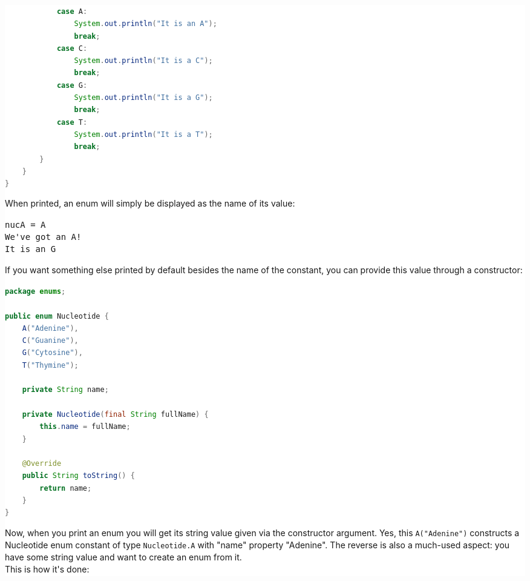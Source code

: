 ```java
            case A:
                System.out.println("It is an A");
                break;
            case C:
                System.out.println("It is a C");
                break;
            case G:
                System.out.println("It is a G");
                break;
            case T:
                System.out.println("It is a T");
                break;
        }
    }
}
```

When printed, an enum will simply be displayed as the name of its value:  

<pre class="console_out">
nucA = A
We've got an A!
It is an G
</pre>

If you want something else printed by default besides the name of the constant, 
you can provide this value through a constructor:  

```java
package enums;

public enum Nucleotide {
    A("Adenine"),
    C("Guanine"),
    G("Cytosine"),
    T("Thymine");

    private String name;

    private Nucleotide(final String fullName) {
        this.name = fullName;
    }

    @Override
    public String toString() {
        return name;
    }
}
```

Now, when you print an enum you will get its string value given via the constructor 
argument. Yes, this `A("Adenine")` constructs a Nucleotide enum constant of type `Nucleotide.A` with "name" property "Adenine". 
The reverse is also a much-used aspect: you have some string value and want to create an enum from it.  
This is how it's done:  
